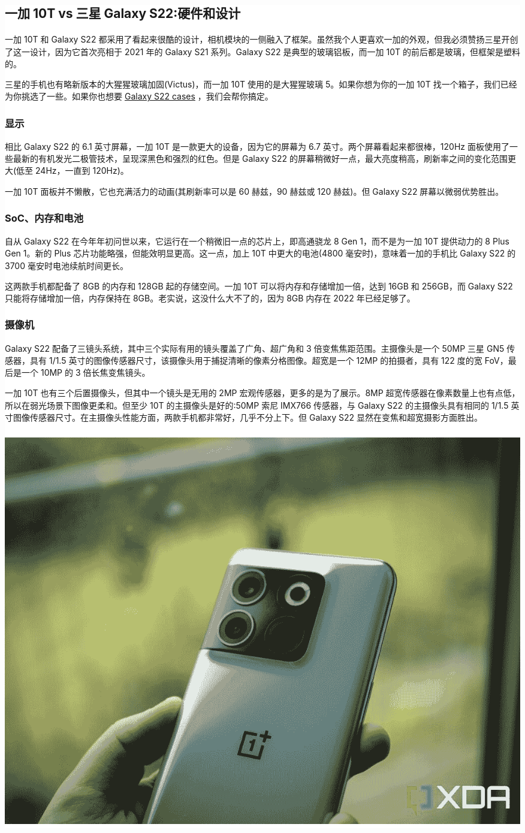 ## 一加 10T vs 三星 Galaxy S22:硬件和设计

一加 10T 和 Galaxy S22 都采用了看起来很酷的设计，相机模块的一侧融入了框架。虽然我个人更喜欢一加的外观，但我必须赞扬三星开创了这一设计，因为它首次亮相于 2021 年的 Galaxy S21 系列。Galaxy S22 是典型的玻璃铝板，而一加 10T 的前后都是玻璃，但框架是塑料的。

三星的手机也有略新版本的大猩猩玻璃加固(Victus)，而一加 10T 使用的是大猩猩玻璃 5。如果你想为你的一加 10T 找一个箱子，我们已经为你挑选了一些。如果你也想要 [Galaxy S22 cases](https://www.xda-developers.com/best-samsung-galaxy-s22-cases/) ，我们会帮你搞定。

### 显示

相比 Galaxy S22 的 6.1 英寸屏幕，一加 10T 是一款更大的设备，因为它的屏幕为 6.7 英寸。两个屏幕看起来都很棒，120Hz 面板使用了一些最新的有机发光二极管技术，呈现深黑色和强烈的红色。但是 Galaxy S22 的屏幕稍微好一点，最大亮度稍高，刷新率之间的变化范围更大(低至 24Hz，一直到 120Hz)。

一加 10T 面板并不懒散，它也充满活力的动画(其刷新率可以是 60 赫兹，90 赫兹或 120 赫兹)。但 Galaxy S22 屏幕以微弱优势胜出。

### SoC、内存和电池

自从 Galaxy S22 在今年年初问世以来，它运行在一个稍微旧一点的芯片上，即高通骁龙 8 Gen 1，而不是为一加 10T 提供动力的 8 Plus Gen 1。新的 Plus 芯片功能略强，但能效明显更高。这一点，加上 10T 中更大的电池(4800 毫安时)，意味着一加的手机比 Galaxy S22 的 3700 毫安时电池续航时间更长。

这两款手机都配备了 8GB 的内存和 128GB 起的存储空间。一加 10T 可以将内存和存储增加一倍，达到 16GB 和 256GB，而 Galaxy S22 只能将存储增加一倍，内存保持在 8GB。老实说，这没什么大不了的，因为 8GB 内存在 2022 年已经足够了。

### 摄像机

Galaxy S22 配备了三镜头系统，其中三个实际有用的镜头覆盖了广角、超广角和 3 倍变焦焦距范围。主摄像头是一个 50MP 三星 GN5 传感器，具有 1/1.5 英寸的图像传感器尺寸，该摄像头用于捕捉清晰的像素分格图像。超宽是一个 12MP 的拍摄者，具有 122 度的宽 FoV，最后是一个 10MP 的 3 倍长焦变焦镜头。

一加 10T 也有三个后置摄像头，但其中一个镜头是无用的 2MP 宏观传感器，更多的是为了展示。8MP 超宽传感器在像素数量上也有点低，所以在弱光场景下图像更柔和。但至少 10T 的主摄像头是好的:50MP 索尼 IMX766 传感器，与 Galaxy S22 的主摄像头具有相同的 1/1.5 英寸图像传感器尺寸。在主摄像头性能方面，两款手机都非常好，几乎不分上下。但 Galaxy S22 显然在变焦和超宽摄影方面胜出。

### ![back of the oneplus 10t](img/f2940a7dc770e54fb14b5d99b5cbd0cf.png)
